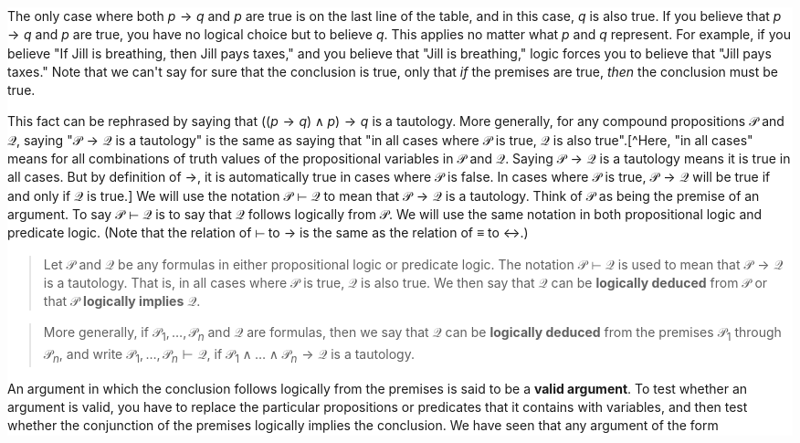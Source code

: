 The only case where both $p\rightarrow q$ and $p$ are true is on
the last line of the table, and in this case, $q$ is also true.
If you believe that
$p\rightarrow q$ and $p$ are true, you have no logical choice but to believe $q$.
This applies no matter what $p$ and $q$ represent. For example,
if you believe "If Jill is breathing, then Jill pays taxes," 
and you believe that "Jill is breathing," logic forces you to believe that
"Jill pays taxes." Note that we can't say for sure that the
conclusion is true, only that _if_ the premises are true,
_then_ the conclusion must be true.

This fact can be rephrased by saying that $\big((p\rightarrow q)\land
p\big)\rightarrow q$ is a tautology. More generally, for any compound
propositions $\mathscr{P}$ and $\mathscr{Q}$, saying "$\mathscr{P}\rightarrow
\mathscr{Q}$ is a tautology" is the same as saying that "in all cases where
$\mathscr{P}$ is true, $\mathscr{Q}$ is also true".[^Here, "in all cases" means
for all combinations of truth values of the propositional variables in
$\mathscr{P}$ and $\mathscr{Q}$. Saying $\mathscr{P}\rightarrow \mathscr{Q}$ is
a tautology means it is true in all cases. But by definition of $\rightarrow$,
it is automatically true in cases where $\mathscr{P}$ is false. In cases where
$\mathscr{P}$ is true, $\mathscr{P}\rightarrow \mathscr{Q}$ will be true if and
only if $\mathscr{Q}$ is true.] We will use the notation
$\mathscr{P}\vdash\mathscr{Q}$ to mean that $\mathscr{P}\rightarrow \mathscr{Q}$
is a tautology. Think of $\mathscr{P}$ as being the premise of an argument. To
say $\mathscr{P}\vdash\mathscr{Q}$ is to say that $\mathscr{Q}$ follows
logically from $\mathscr{P}$. We will use the same notation in both
propositional logic and predicate logic. (Note that the relation of $\vdash$ to
$\rightarrow$ is the same as the relation of $\equiv$ to $\leftrightarrow$.)


> Let $\mathscr{P}$ and $\mathscr{Q}$ be any formulas in either
propositional logic or predicate logic. The notation
$\mathscr{P}\vdash\mathscr{Q}$ is used to mean that
$\mathscr{P}\rightarrow\mathscr{Q}$ is a tautology. That is,
in all cases where $\mathscr{P}$ is true, $\mathscr{Q}$ is
also true. We then say that $\mathscr{Q}$ can be
**logically deduced** from $\mathscr{P}$ or that
$\mathscr{P}$ **logically implies** $\mathscr{Q}$.

> More generally, if $\mathscr{P}_1, \ldots, \mathscr{P}_n$ and
$\mathscr{Q}$ are formulas, then we say that $\mathscr{Q}$ can be
**logically deduced** from the premises $\mathscr{P}_1$ through
$\mathscr{P}_n$, and write
$\mathscr{P}_1, \ldots, \mathscr{P}_n\vdash\mathscr{Q}$, if
$\mathscr{P}_1\land\ldots\land\mathscr{P}_n\rightarrow\mathscr{Q}$ is
a tautology.

An argument in which the conclusion follows logically from the
premises is said to be a **valid argument**. To test whether
an argument is valid, you have to replace the particular propositions
or predicates that it contains with variables, and then test
whether the conjunction of the premises logically implies the
conclusion. We have seen that any argument of the form
